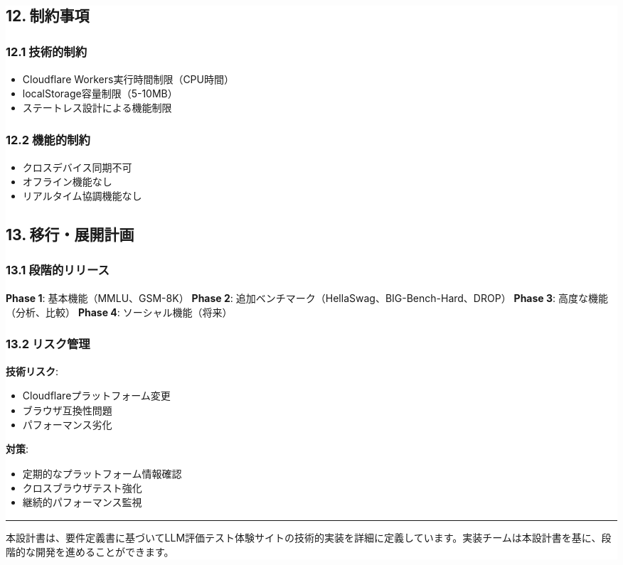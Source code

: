 ## 12. 制約事項

### 12.1 技術的制約

- Cloudflare Workers実行時間制限（CPU時間）
- localStorage容量制限（5-10MB）
- ステートレス設計による機能制限

### 12.2 機能的制約

- クロスデバイス同期不可
- オフライン機能なし
- リアルタイム協調機能なし

## 13. 移行・展開計画

### 13.1 段階的リリース

**Phase 1**: 基本機能（MMLU、GSM-8K）
**Phase 2**: 追加ベンチマーク（HellaSwag、BIG-Bench-Hard、DROP）
**Phase 3**: 高度な機能（分析、比較）
**Phase 4**: ソーシャル機能（将来）

### 13.2 リスク管理

**技術リスク**:
- Cloudflareプラットフォーム変更
- ブラウザ互換性問題
- パフォーマンス劣化

**対策**:
- 定期的なプラットフォーム情報確認
- クロスブラウザテスト強化
- 継続的パフォーマンス監視

---

本設計書は、要件定義書に基づいてLLM評価テスト体験サイトの技術的実装を詳細に定義しています。実装チームは本設計書を基に、段階的な開発を進めることができます。